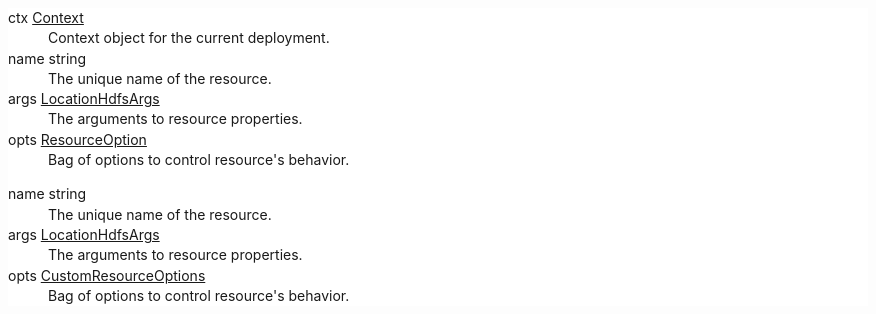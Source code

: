 <div>
<pulumi-choosable type="language" values="go">

<dl class="resources-properties"><dt
        class="property-optional" title="Optional">
        <span>ctx</span>
        <span class="property-indicator"></span>
        <span class="property-type"><a href="https://pkg.go.dev/github.com/pulumi/pulumi/sdk/v3/go/pulumi?tab=doc#Context">Context</a></span>
    </dt>
    <dd>Context object for the current deployment.</dd><dt
        class="property-required" title="Required">
        <span>name</span>
        <span class="property-indicator"></span>
        <span class="property-type">string</span>
    </dt>
    <dd>The unique name of the resource.</dd><dt
        class="property-required" title="Required">
        <span>args</span>
        <span class="property-indicator"></span>
        <span class="property-type"><a href="#inputs">LocationHdfsArgs</a></span>
    </dt>
    <dd>The arguments to resource properties.</dd><dt
        class="property-optional" title="Optional">
        <span>opts</span>
        <span class="property-indicator"></span>
        <span class="property-type"><a href="https://pkg.go.dev/github.com/pulumi/pulumi/sdk/v3/go/pulumi?tab=doc#ResourceOption">ResourceOption</a></span>
    </dt>
    <dd>Bag of options to control resource&#39;s behavior.</dd></dl>

</pulumi-choosable>
</div>

<div>
<pulumi-choosable type="language" values="csharp">

<dl class="resources-properties"><dt
        class="property-required" title="Required">
        <span>name</span>
        <span class="property-indicator"></span>
        <span class="property-type">string</span>
    </dt>
    <dd>The unique name of the resource.</dd><dt
        class="property-required" title="Required">
        <span>args</span>
        <span class="property-indicator"></span>
        <span class="property-type"><a href="#inputs">LocationHdfsArgs</a></span>
    </dt>
    <dd>The arguments to resource properties.</dd><dt
        class="property-optional" title="Optional">
        <span>opts</span>
        <span class="property-indicator"></span>
        <span class="property-type"><a href="/docs/reference/pkg/dotnet/Pulumi/Pulumi.CustomResourceOptions.html">CustomResourceOptions</a></span>
    </dt>
    <dd>Bag of options to control resource&#39;s behavior.</dd></dl>
